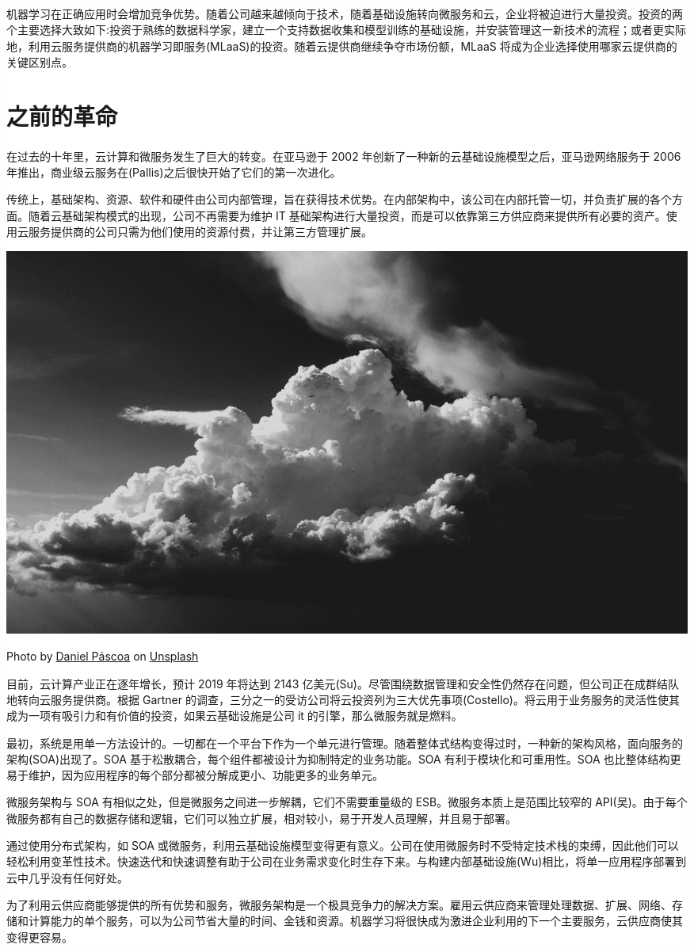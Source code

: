 机器学习在正确应用时会增加竞争优势。随着公司越来越倾向于技术，随着基础设施转向微服务和云，企业将被迫进行大量投资。投资的两个主要选择大致如下:投资于熟练的数据科学家，建立一个支持数据收集和模型训练的基础设施，并安装管理这一新技术的流程；或者更实际地，利用云服务提供商的机器学习即服务(MLaaS)的投资。随着云提供商继续争夺市场份额，MLaaS 将成为企业选择使用哪家云提供商的关键区别点。

# 之前的革命

在过去的十年里，云计算和微服务发生了巨大的转变。在亚马逊于 2002 年创新了一种新的云基础设施模型之后，亚马逊网络服务于 2006 年推出，商业级云服务在(Pallis)之后很快开始了它们的第一次进化。

传统上，基础架构、资源、软件和硬件由公司内部管理，旨在获得技术优势。在内部架构中，该公司在内部托管一切，并负责扩展的各个方面。随着云基础架构模式的出现，公司不再需要为维护 IT 基础架构进行大量投资，而是可以依靠第三方供应商来提供所有必要的资产。使用云服务提供商的公司只需为他们使用的资源付费，并让第三方管理扩展。

![](img/e2b95cd34a1071b98468d1ca1c31dbb6.png)

Photo by [Daniel Páscoa](https://unsplash.com/@dpascoa?utm_source=medium&utm_medium=referral) on [Unsplash](https://unsplash.com?utm_source=medium&utm_medium=referral)

目前，云计算产业正在逐年增长，预计 2019 年将达到 2143 亿美元(Su)。尽管围绕数据管理和安全性仍然存在问题，但公司正在成群结队地转向云服务提供商。根据 Gartner 的调查，三分之一的受访公司将云投资列为三大优先事项(Costello)。将云用于业务服务的灵活性使其成为一项有吸引力和有价值的投资，如果云基础设施是公司 it 的引擎，那么微服务就是燃料。

最初，系统是用单一方法设计的。一切都在一个平台下作为一个单元进行管理。随着整体式结构变得过时，一种新的架构风格，面向服务的架构(SOA)出现了。SOA 基于松散耦合，每个组件都被设计为抑制特定的业务功能。SOA 有利于模块化和可重用性。SOA 也比整体结构更易于维护，因为应用程序的每个部分都被分解成更小、功能更多的业务单元。

微服务架构与 SOA 有相似之处，但是微服务之间进一步解耦，它们不需要重量级的 ESB。微服务本质上是范围比较窄的 API(吴)。由于每个微服务都有自己的数据存储和逻辑，它们可以独立扩展，相对较小，易于开发人员理解，并且易于部署。

通过使用分布式架构，如 SOA 或微服务，利用云基础设施模型变得更有意义。公司在使用微服务时不受特定技术栈的束缚，因此他们可以轻松利用变革性技术。快速迭代和快速调整有助于公司在业务需求变化时生存下来。与构建内部基础设施(Wu)相比，将单一应用程序部署到云中几乎没有任何好处。

为了利用云供应商能够提供的所有优势和服务，微服务架构是一个极具竞争力的解决方案。雇用云供应商来管理处理数据、扩展、网络、存储和计算能力的单个服务，可以为公司节省大量的时间、金钱和资源。机器学习将很快成为激进企业利用的下一个主要服务，云供应商使其变得更容易。
